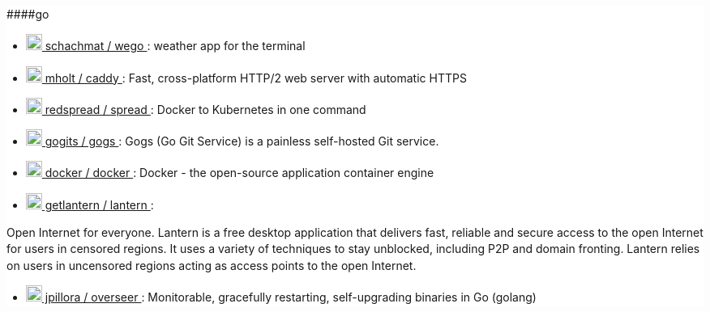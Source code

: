
####go
* <img src='https://avatars3.githubusercontent.com/u/2626530?v=3&s=40' height='20' width='20'>[
      schachmat
      /
      wego
](https://github.com/schachmat/wego): 
      weather app for the terminal
    
* <img src='https://avatars0.githubusercontent.com/u/1128849?v=3&s=40' height='20' width='20'>[
      mholt
      /
      caddy
](https://github.com/mholt/caddy): 
      Fast, cross-platform HTTP/2 web server with automatic HTTPS
    
* <img src='https://avatars2.githubusercontent.com/u/4014393?v=3&s=40' height='20' width='20'>[
      redspread
      /
      spread
](https://github.com/redspread/spread): 
      Docker to Kubernetes in one command
    
* <img src='https://avatars0.githubusercontent.com/u/2946214?v=3&s=40' height='20' width='20'>[
      gogits
      /
      gogs
](https://github.com/gogits/gogs): 
      Gogs (Go Git Service) is a painless self-hosted Git service.
    
* <img src='https://avatars1.githubusercontent.com/u/749551?v=3&s=40' height='20' width='20'>[
      docker
      /
      docker
](https://github.com/docker/docker): 
      Docker - the open-source application container engine
    
* <img src='https://avatars1.githubusercontent.com/u/5000654?v=3&s=40' height='20' width='20'>[
      getlantern
      /
      lantern
](https://github.com/getlantern/lantern): 
      
 Open Internet for everyone. Lantern is a free desktop application that delivers fast, reliable and secure access to the open Internet for users in censored regions. It uses a variety of techniques to stay unblocked, including P2P and domain fronting. Lantern relies on users in uncensored regions acting as access points to the open Internet.
    
* <img src='https://avatars0.githubusercontent.com/u/633843?v=3&s=40' height='20' width='20'>[
      jpillora
      /
      overseer
](https://github.com/jpillora/overseer): 
      Monitorable, gracefully restarting, self-upgrading binaries in Go (golang)
    